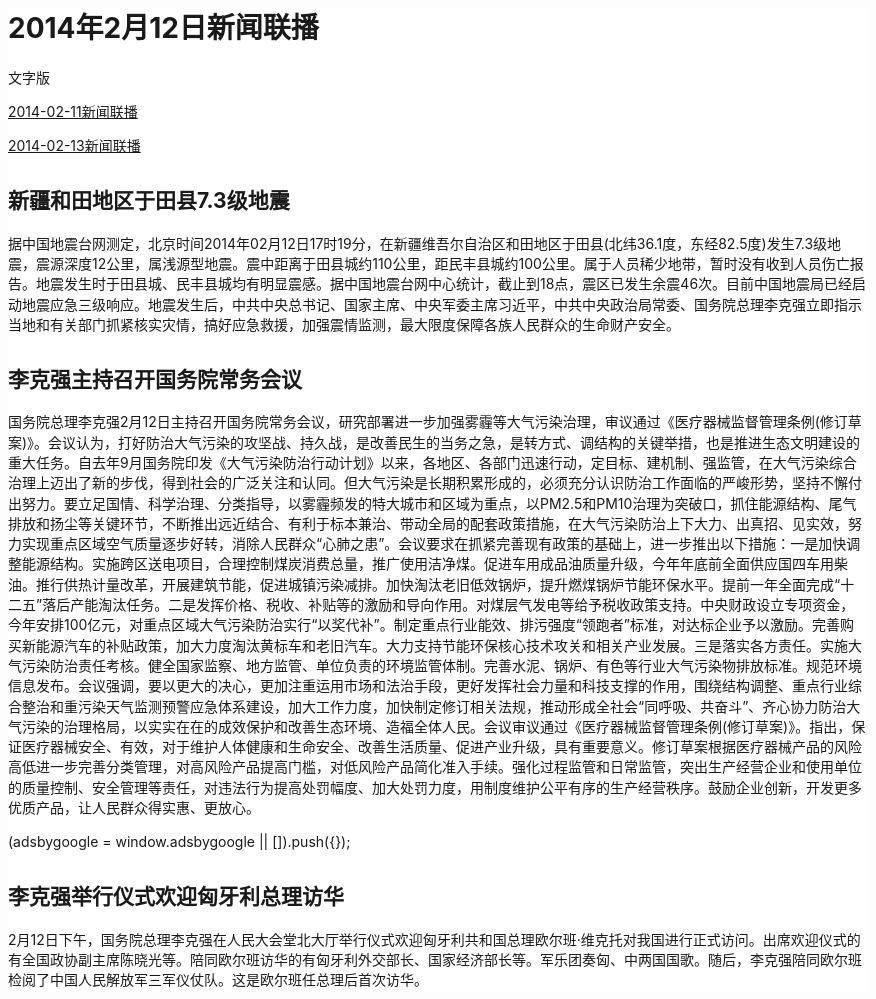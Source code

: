 







# 2014年2月12日新闻联播
 文字版








[2014-02-11新闻联播](/xinwenlianbo/20140211)


[2014-02-13新闻联播](/xinwenlianbo/20140213)





## 新疆和田地区于田县7.3级地震


据中国地震台网测定，北京时间2014年02月12日17时19分，在新疆维吾尔自治区和田地区于田县(北纬36.1度，东经82.5度)发生7.3级地震，震源深度12公里，属浅源型地震。震中距离于田县城约110公里，距民丰县城约100公里。属于人员稀少地带，暂时没有收到人员伤亡报告。地震发生时于田县城、民丰县城均有明显震感。据中国地震台网中心统计，截止到18点，震区已发生余震46次。目前中国地震局已经启动地震应急三级响应。地震发生后，中共中央总书记、国家主席、中央军委主席习近平，中共中央政治局常委、国务院总理李克强立即指示当地和有关部门抓紧核实灾情，搞好应急救援，加强震情监测，最大限度保障各族人民群众的生命财产安全。


## 李克强主持召开国务院常务会议


国务院总理李克强2月12日主持召开国务院常务会议，研究部署进一步加强雾霾等大气污染治理，审议通过《医疗器械监督管理条例(修订草案)》。会议认为，打好防治大气污染的攻坚战、持久战，是改善民生的当务之急，是转方式、调结构的关键举措，也是推进生态文明建设的重大任务。自去年9月国务院印发《大气污染防治行动计划》以来，各地区、各部门迅速行动，定目标、建机制、强监管，在大气污染综合治理上迈出了新的步伐，得到社会的广泛关注和认同。但大气污染是长期积累形成的，必须充分认识防治工作面临的严峻形势，坚持不懈付出努力。要立足国情、科学治理、分类指导，以雾霾频发的特大城市和区域为重点，以PM2.5和PM10治理为突破口，抓住能源结构、尾气排放和扬尘等关键环节，不断推出远近结合、有利于标本兼治、带动全局的配套政策措施，在大气污染防治上下大力、出真招、见实效，努力实现重点区域空气质量逐步好转，消除人民群众“心肺之患”。会议要求在抓紧完善现有政策的基础上，进一步推出以下措施：一是加快调整能源结构。实施跨区送电项目，合理控制煤炭消费总量，推广使用洁净煤。促进车用成品油质量升级，今年年底前全面供应国四车用柴油。推行供热计量改革，开展建筑节能，促进城镇污染减排。加快淘汰老旧低效锅炉，提升燃煤锅炉节能环保水平。提前一年全面完成“十二五”落后产能淘汰任务。二是发挥价格、税收、补贴等的激励和导向作用。对煤层气发电等给予税收政策支持。中央财政设立专项资金，今年安排100亿元，对重点区域大气污染防治实行“以奖代补”。制定重点行业能效、排污强度“领跑者”标准，对达标企业予以激励。完善购买新能源汽车的补贴政策，加大力度淘汰黄标车和老旧汽车。大力支持节能环保核心技术攻关和相关产业发展。三是落实各方责任。实施大气污染防治责任考核。健全国家监察、地方监管、单位负责的环境监管体制。完善水泥、锅炉、有色等行业大气污染物排放标准。规范环境信息发布。会议强调，要以更大的决心，更加注重运用市场和法治手段，更好发挥社会力量和科技支撑的作用，围绕结构调整、重点行业综合整治和重污染天气监测预警应急体系建设，加大工作力度，加快制定修订相关法规，推动形成全社会“同呼吸、共奋斗”、齐心协力防治大气污染的治理格局，以实实在在的成效保护和改善生态环境、造福全体人民。会议审议通过《医疗器械监督管理条例(修订草案)》。指出，保证医疗器械安全、有效，对于维护人体健康和生命安全、改善生活质量、促进产业升级，具有重要意义。修订草案根据医疗器械产品的风险高低进一步完善分类管理，对高风险产品提高门槛，对低风险产品简化准入手续。强化过程监管和日常监管，突出生产经营企业和使用单位的质量控制、安全管理等责任，对违法行为提高处罚幅度、加大处罚力度，用制度维护公平有序的生产经营秩序。鼓励企业创新，开发更多优质产品，让人民群众得实惠、更放心。





 (adsbygoogle = window.adsbygoogle || []).push({});

 
## 李克强举行仪式欢迎匈牙利总理访华


2月12日下午，国务院总理李克强在人民大会堂北大厅举行仪式欢迎匈牙利共和国总理欧尔班·维克托对我国进行正式访问。出席欢迎仪式的有全国政协副主席陈晓光等。陪同欧尔班访华的有匈牙利外交部长、国家经济部长等。军乐团奏匈、中两国国歌。随后，李克强陪同欧尔班检阅了中国人民解放军三军仪仗队。这是欧尔班任总理后首次访华。
